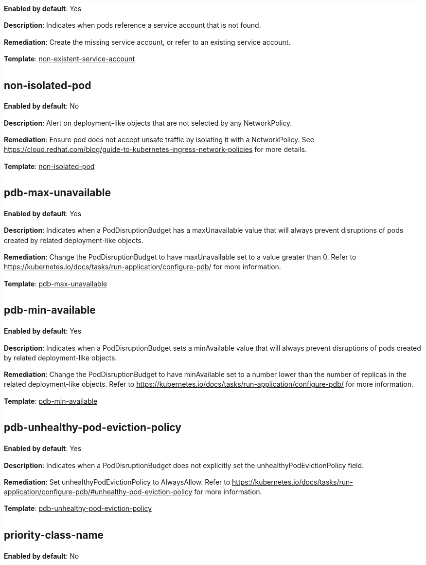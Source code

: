 **Enabled by default**: Yes

**Description**: Indicates when pods reference a service account that is not found.

**Remediation**: Create the missing service account, or refer to an existing service account.

**Template**: [non-existent-service-account](templates.md#non-existent-service-account)
## non-isolated-pod

**Enabled by default**: No

**Description**: Alert on deployment-like objects that are not selected by any NetworkPolicy.

**Remediation**: Ensure pod does not accept unsafe traffic by isolating it with a NetworkPolicy. See https://cloud.redhat.com/blog/guide-to-kubernetes-ingress-network-policies for more details.

**Template**: [non-isolated-pod](templates.md#non-isolated-pods)
## pdb-max-unavailable

**Enabled by default**: Yes

**Description**: Indicates when a PodDisruptionBudget has a maxUnavailable value that will always prevent disruptions of pods created by related deployment-like objects.

**Remediation**: Change the PodDisruptionBudget to have maxUnavailable set to a value greater than 0. Refer to https://kubernetes.io/docs/tasks/run-application/configure-pdb/ for more information.

**Template**: [pdb-max-unavailable](templates.md#no-pod-disruptions-allowed---maxunavailable)
## pdb-min-available

**Enabled by default**: Yes

**Description**: Indicates when a PodDisruptionBudget sets a minAvailable value that will always prevent disruptions of pods created by related deployment-like objects.

**Remediation**: Change the PodDisruptionBudget to have minAvailable set to a number lower than the number of replicas in the related deployment-like objects. Refer to https://kubernetes.io/docs/tasks/run-application/configure-pdb/ for more information.

**Template**: [pdb-min-available](templates.md#no-pod-disruptions-allowed---minavailable)
## pdb-unhealthy-pod-eviction-policy

**Enabled by default**: Yes

**Description**: Indicates when a PodDisruptionBudget does not explicitly set the unhealthyPodEvictionPolicy field.

**Remediation**: Set unhealthyPodEvictionPolicy to AlwaysAllow. Refer to https://kubernetes.io/docs/tasks/run-application/configure-pdb/#unhealthy-pod-eviction-policy for more information.

**Template**: [pdb-unhealthy-pod-eviction-policy](templates.md#.spec.unhealthypodevictionpolicy-in-pdb-is-set-to-default)
## priority-class-name

**Enabled by default**: No
